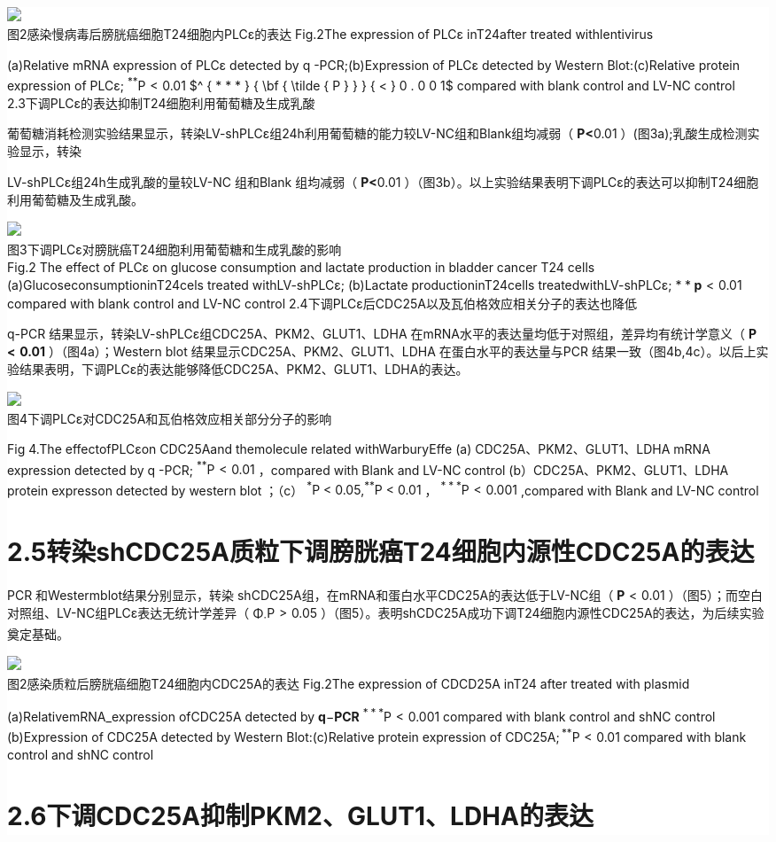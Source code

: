 ![](images/92ea9f25740e48c11b89e676d6ae0cb2cbcdaf7f73b440bef21ca272733b5f19.jpg)  
图2感染慢病毒后膀胱癌细胞T24细胞内PLCε的表达 Fig.2The expression of PLCε inT24after treated withlentivirus

(a)Relative mRNA expression of PLCε detected by $\mathsf { q }$ -PCR;(b)Expression of PLCε detected by Western Blot:(c)Relative protein   
expression of PLCε; $^ { * * } \mathrm { P } < 0 . 0 1$ $^ { * * * } { \bf { \tilde { P } } } { < } 0 . 0 0 1$ compared with blank control and LV-NC control   
2.3下调PLCε的表达抑制T24细胞利用葡萄糖及生成乳酸

葡萄糖消耗检测实验结果显示，转染LV-shPLCε组24h利用葡萄糖的能力较LV-NC组和Blank组均减弱（ $\scriptstyle \mathbf { P < } 0 . 0 1$ ）(图3a);乳酸生成检测实验显示，转染

LV-shPLCε组24h生成乳酸的量较LV-NC 组和Blank 组均减弱（ $\scriptstyle \mathbf { P < } 0 . 0 1$ ）（图3b）。以上实验结果表明下调PLCε的表达可以抑制T24细胞利用葡萄糖及生成乳酸。

![](images/e3cda11b588ce3d5c53e45072962809f8e81feea24582d60f6d8057c586e7d62.jpg)  
图3下调PLCε对膀胱癌T24细胞利用葡萄糖和生成乳酸的影响  
Fig.2 The effect of PLCε on glucose consumption and lactate production in bladder cancer T24 cells (a)GlucoseconsumptioninT24cels treated withLV-shPLCε; (b)Lactate productioninT24cells treatedwithLV-shPLCε; $\ast \ast \mathbf { p } < 0 . 0 1$ compared with blank control and LV-NC control 2.4下调PLCε后CDC25A以及瓦伯格效应相关分子的表达也降低

q-PCR 结果显示，转染LV-shPLCε组CDC25A、PKM2、GLUT1、LDHA 在mRNA水平的表达量均低于对照组，差异均有统计学意义（ $\scriptstyle \mathbf { P < 0 . 0 1 }$ ）（图4a）；Western blot 结果显示CDC25A、PKM2、GLUT1、LDHA 在蛋白水平的表达量与PCR 结果一致（图4b,4c）。以后上实验结果表明，下调PLCε的表达能够降低CDC25A、PKM2、GLUT1、LDHA的表达。

![](images/47b56c86f655b4ac0e8b89f3b4a45277650bf81d1b1a35b3c8dc532339842ef6.jpg)  
图4下调PLCε对CDC25A和瓦伯格效应相关部分分子的影响

Fig 4.The effectofPLCεon CDC25Aand themolecule related withWarburyEffe (a) CDC25A、PKM2、GLUT1、LDHA mRNA expression detected by $\mathsf { q }$ -PCR; $^ { * * } \mathrm { P } < 0 . 0 1$ ，compared with Blank and LV-NC control (b）CDC25A、PKM2、GLUT1、LDHA protein expresson detected by western blot ；（c） $^ { * } \mathrm { P } ~ < ~ 0 . 0 5 , ^ { * * } \mathrm { P } ~ < ~ 0 . 0 1$ ， $^ { * * * } \mathrm { P } { < } 0 . 0 0 1$ ,compared with Blank and LV-NC control

# 2.5转染shCDC25A质粒下调膀胱癌T24细胞内源性CDC25A的表达

PCR 和Westermblot结果分别显示，转染 shCDC25A组，在mRNA和蛋白水平CDC25A的表达低于LV-NC组（ $\mathbf { \boldsymbol { P } } { < } 0 . 0 1$ ）（图5）；而空白对照组、LV-NC组PLCε表达无统计学差异（ $\mathrm { \Phi } _ { \cdot } \mathrm { P } { > } 0 . 0 5$ ）（图5）。表明shCDC25A成功下调T24细胞内源性CDC25A的表达，为后续实验奠定基础。

![](images/1d8c8f73a0c04be7b87fd92ee7d6c662651ced0b34a71930b7f1fa4cb785eda7.jpg)  
图2感染质粒后膀胱癌细胞T24细胞内CDC25A的表达 Fig.2The expression of CDCD25A inT24 after treated with plasmid

(a)RelativemRNA_expression ofCDC25A detected by $\mathbf { q } { \mathrm { - } } \mathbf { P } \mathbf { C } \mathbf { R }$ $^ { * * * } \mathrm { P } { < } 0 . 0 0 1$ compared with blank control and shNC control (b)Expression of CDC25A detected by Western Blot:(c)Relative protein expression of $\mathrm { C D C } 2 5 \mathrm { A } ; { ^ { * * } \mathrm { P } } < 0 . 0 1$ compared with blank control and shNC control

# 2.6下调CDC25A抑制PKM2、GLUT1、LDHA的表达
